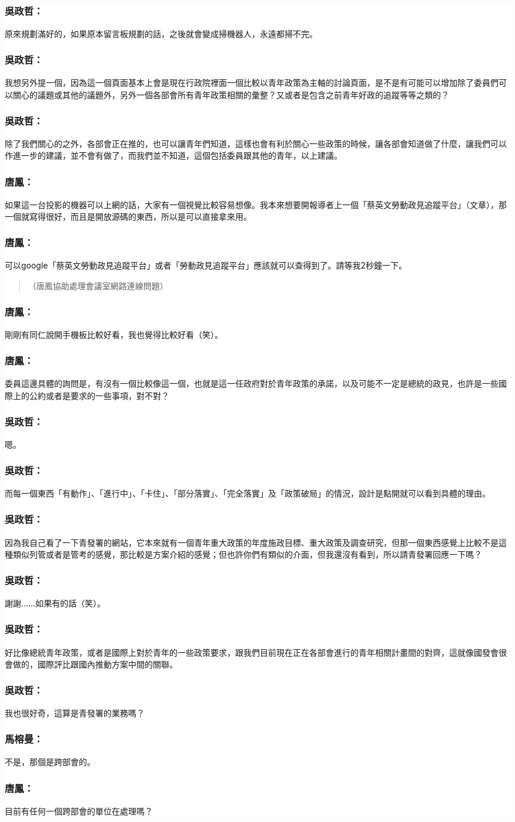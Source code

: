 ### 吳政哲：
原來規劃滿好的，如果原本留言板規劃的話，之後就會變成掃機器人，永遠都掃不完。

### 吳政哲：
我想另外提一個，因為這一個頁面基本上會是現在行政院裡面一個比較以青年政策為主軸的討論頁面，是不是有可能可以增加除了委員們可以關心的議題或其他的議題外，另外一個各部會所有青年政策相關的彙整？又或者是包含之前青年好政的追蹤等等之類的？

### 吳政哲：
除了我們關心的之外，各部會正在推的，也可以讓青年們知道，這樣也會有利於關心一些政策的時候，讓各部會知道做了什麼，讓我們可以作進一步的建議，並不會有做了，而我們並不知道，這個包括委員跟其他的青年，以上建議。

### 唐鳳：
如果這一台投影的機器可以上網的話，大家有一個視覺比較容易想像。我本來想要開報導者上一個「蔡英文勞動政見追蹤平台」（文章），那一個就寫得很好，而且是開放源碼的東西，所以是可以直接拿來用。

### 唐鳳：
可以google「蔡英文勞動政見追蹤平台」或者「勞動政見追蹤平台」應該就可以查得到了。請等我2秒鐘一下。

> （唐鳳協助處理會議室網路連線問題）

### 唐鳳：
剛剛有同仁說開手機板比較好看，我也覺得比較好看（笑）。

### 唐鳳：
委員這邊具體的詢問是，有沒有一個比較像這一個，也就是這一任政府對於青年政策的承諾，以及可能不一定是總統的政見，也許是一些國際上的公約或者是要求的一些事項，對不對？

### 吳政哲：
嗯。

### 吳政哲：
而每一個東西「有動作」、「進行中」、「卡住」、「部分落實」、「完全落實」及「政策破局」的情況，設計是點開就可以看到具體的理由。

### 吳政哲：
因為我自己看了一下青發署的網站，它本來就有一個青年重大政策的年度施政目標、重大政策及調查研究，但那一個東西感覺上比較不是這種類似列管或者是管考的感覺，那比較是方案介紹的感覺；但也許你們有類似的介面，但我還沒有看到，所以請青發署回應一下嗎？

### 吳政哲：
謝謝……如果有的話（笑）。

### 吳政哲：
好比像總統青年政策，或者是國際上對於青年的一些政策要求，跟我們目前現在正在各部會進行的青年相關計畫間的對齊，這就像國發會很會做的，國際評比跟國內推動方案中間的關聯。

### 吳政哲：
我也很好奇，這算是青發署的業務嗎？

### 馬榕曼：
不是，那個是跨部會的。

### 唐鳳：
目前有任何一個跨部會的單位在處理嗎？
